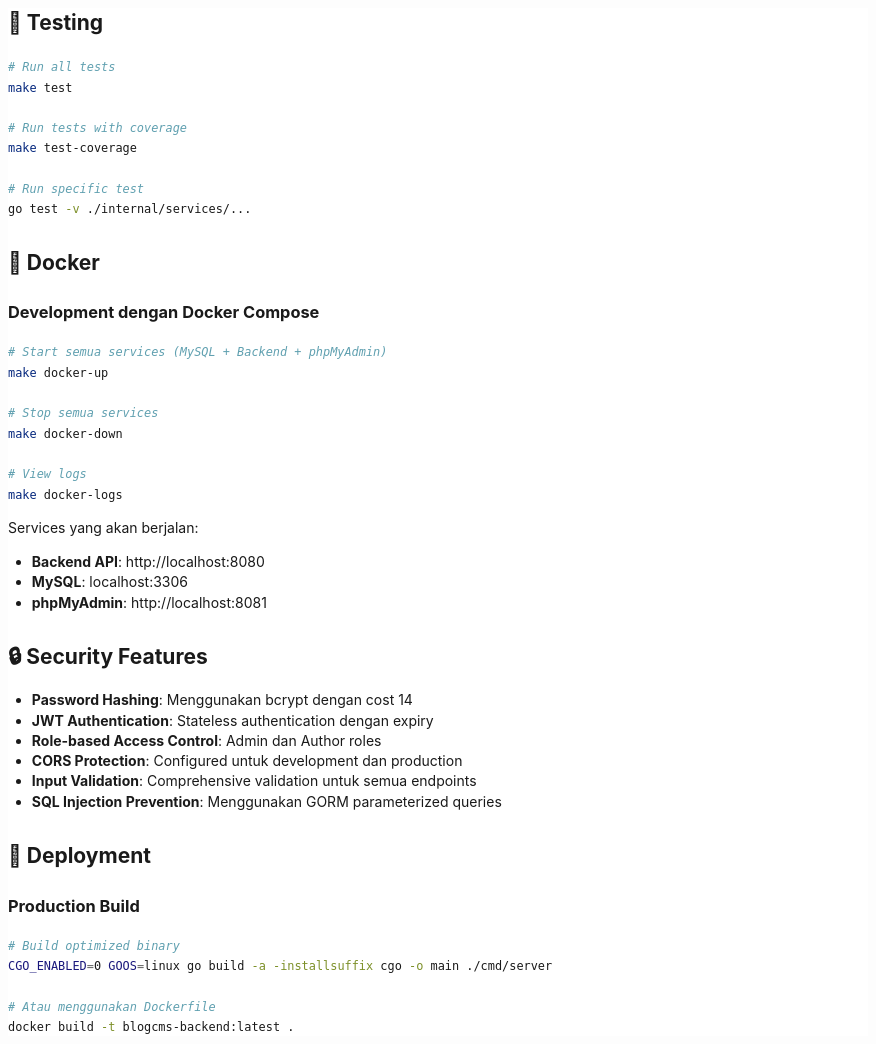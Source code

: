 ## 🧪 Testing

```bash
# Run all tests
make test

# Run tests with coverage
make test-coverage

# Run specific test
go test -v ./internal/services/...
```

## 🐳 Docker

### Development dengan Docker Compose
```bash
# Start semua services (MySQL + Backend + phpMyAdmin)
make docker-up

# Stop semua services
make docker-down

# View logs
make docker-logs
```

Services yang akan berjalan:
- **Backend API**: http://localhost:8080
- **MySQL**: localhost:3306
- **phpMyAdmin**: http://localhost:8081

## 🔒 Security Features

- **Password Hashing**: Menggunakan bcrypt dengan cost 14
- **JWT Authentication**: Stateless authentication dengan expiry
- **Role-based Access Control**: Admin dan Author roles
- **CORS Protection**: Configured untuk development dan production
- **Input Validation**: Comprehensive validation untuk semua endpoints
- **SQL Injection Prevention**: Menggunakan GORM parameterized queries

## 🚀 Deployment

### Production Build
```bash
# Build optimized binary
CGO_ENABLED=0 GOOS=linux go build -a -installsuffix cgo -o main ./cmd/server

# Atau menggunakan Dockerfile
docker build -t blogcms-backend:latest .
```
